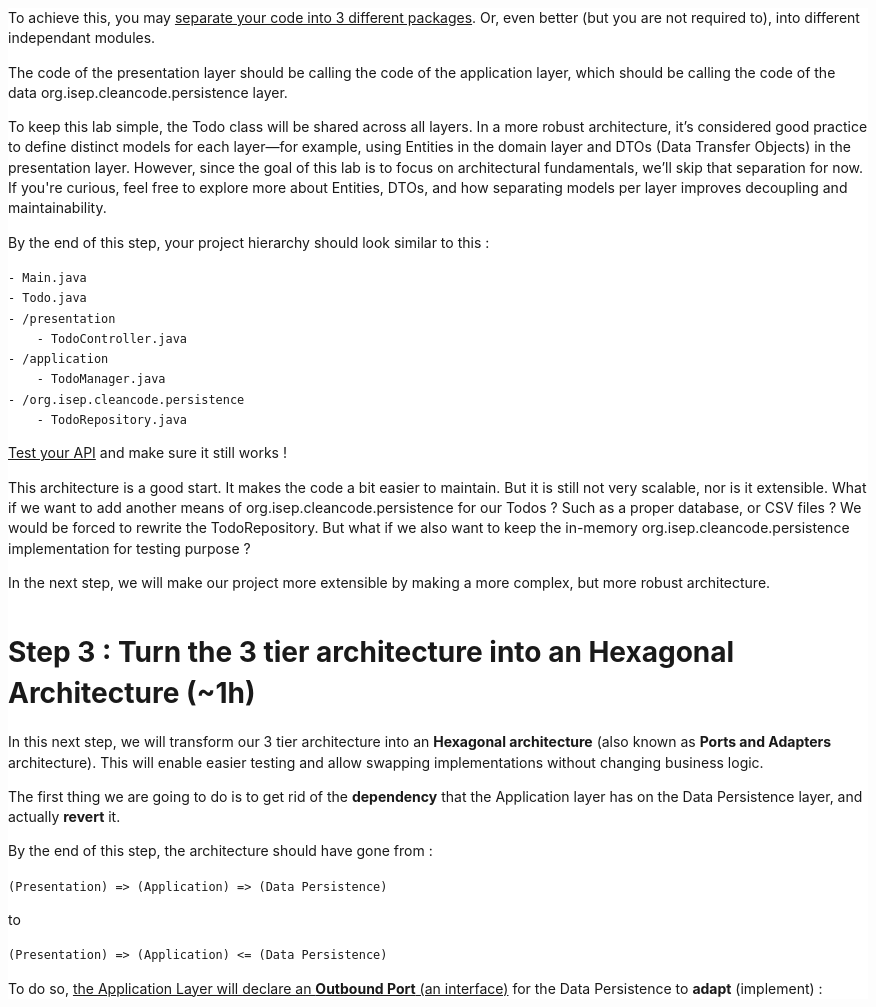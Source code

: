 To achieve this, you may <ins>separate your code into 3 different packages</ins>. Or, even better (but you are not required to), into different independant modules.

The code of the presentation layer should be calling the code of the application layer, which should be calling the code of the data org.isep.cleancode.persistence layer.

To keep this lab simple, the Todo class will be shared across all layers. In a more robust architecture, it’s considered good practice to define distinct models for each layer—for example, using Entities in the domain layer and DTOs (Data Transfer Objects) in the presentation layer. However, since the goal of this lab is to focus on architectural fundamentals, we’ll skip that separation for now. If you're curious, feel free to explore more about Entities, DTOs, and how separating models per layer improves decoupling and maintainability.

By the end of this step, your project hierarchy should look similar to this :

```
- Main.java
- Todo.java
- /presentation
    - TodoController.java
- /application
    - TodoManager.java
- /org.isep.cleancode.persistence
    - TodoRepository.java
```

<ins>Test your API</ins> and make sure it still works !

This architecture is a good start. It makes the code a bit easier to maintain. But it is still not very scalable, nor is it extensible. What if we want to add another means of org.isep.cleancode.persistence for our Todos ? Such as a proper database, or CSV files ? We would be forced to rewrite the TodoRepository. But what if we also want to keep the in-memory org.isep.cleancode.persistence implementation for testing purpose ?

In the next step, we will make our project more extensible by making a more complex, but more robust architecture.

# Step 3 : Turn the 3 tier architecture into an Hexagonal Architecture (~1h)

In this next step, we will transform our 3 tier architecture into an **Hexagonal architecture** (also known as **Ports and Adapters** architecture). This will enable easier testing and allow swapping implementations without changing business logic.

The first thing we are going to do is to get rid of the **dependency** that the Application layer has on the Data Persistence layer, and actually **revert** it.

By the end of this step, the architecture should have gone from :

`(Presentation) => (Application) => (Data Persistence)`

to

`(Presentation) => (Application) <= (Data Persistence)`

To do so, <ins>the Application Layer will declare an **Outbound Port** (an interface)</ins> for the Data Persistence to **adapt** (implement) :

